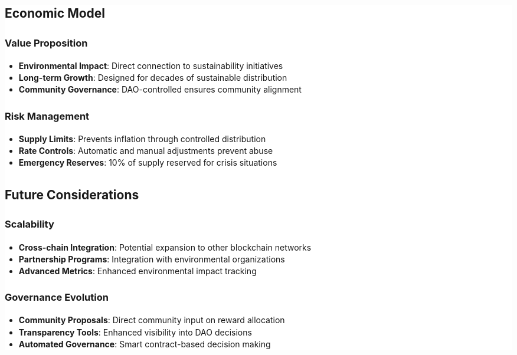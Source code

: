 ## Economic Model

### Value Proposition
- **Environmental Impact**: Direct connection to sustainability initiatives
- **Long-term Growth**: Designed for decades of sustainable distribution
- **Community Governance**: DAO-controlled ensures community alignment

### Risk Management
- **Supply Limits**: Prevents inflation through controlled distribution
- **Rate Controls**: Automatic and manual adjustments prevent abuse
- **Emergency Reserves**: 10% of supply reserved for crisis situations

## Future Considerations

### Scalability
- **Cross-chain Integration**: Potential expansion to other blockchain networks
- **Partnership Programs**: Integration with environmental organizations
- **Advanced Metrics**: Enhanced environmental impact tracking

### Governance Evolution
- **Community Proposals**: Direct community input on reward allocation
- **Transparency Tools**: Enhanced visibility into DAO decisions
- **Automated Governance**: Smart contract-based decision making 